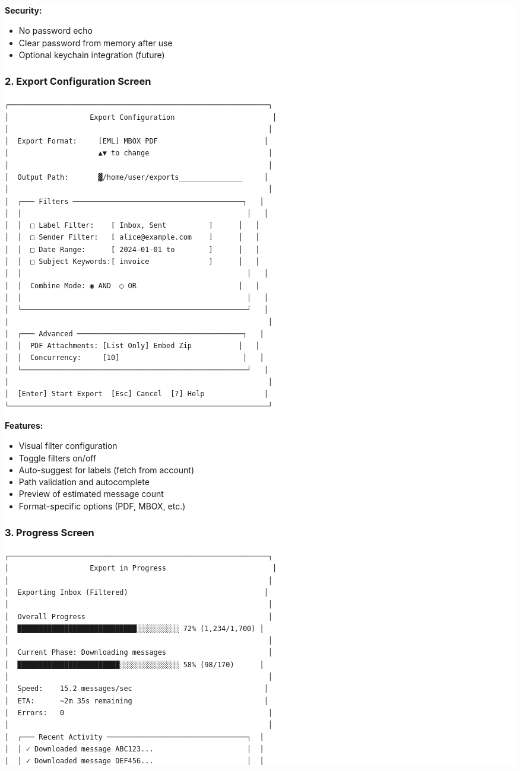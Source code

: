 **Security:**
- No password echo
- Clear password from memory after use
- Optional keychain integration (future)

### 2. Export Configuration Screen

```
┌─────────────────────────────────────────────────────────────┐
│                   Export Configuration                       │
│                                                             │
│  Export Format:     [EML] MBOX PDF                         │
│                     ▲▼ to change                            │
│                                                             │
│  Output Path:       ▓/home/user/exports_______________     │
│                                                             │
│  ┌─── Filters ────────────────────────────────────────┐   │
│  │                                                     │   │
│  │  □ Label Filter:    [ Inbox, Sent          ]      │   │
│  │  □ Sender Filter:   [ alice@example.com    ]      │   │
│  │  □ Date Range:      [ 2024-01-01 to        ]      │   │
│  │  □ Subject Keywords:[ invoice              ]      │   │
│  │                                                     │   │
│  │  Combine Mode: ◉ AND  ○ OR                        │   │
│  │                                                     │   │
│  └─────────────────────────────────────────────────────┘   │
│                                                             │
│  ┌─── Advanced ───────────────────────────────────────┐   │
│  │  PDF Attachments: [List Only] Embed Zip           │   │
│  │  Concurrency:     [10]                             │   │
│  └─────────────────────────────────────────────────────┘   │
│                                                             │
│  [Enter] Start Export  [Esc] Cancel  [?] Help              │
└─────────────────────────────────────────────────────────────┘
```

**Features:**
- Visual filter configuration
- Toggle filters on/off
- Auto-suggest for labels (fetch from account)
- Path validation and autocomplete
- Preview of estimated message count
- Format-specific options (PDF, MBOX, etc.)

### 3. Progress Screen

```
┌─────────────────────────────────────────────────────────────┐
│                   Export in Progress                         │
│                                                             │
│  Exporting Inbox (Filtered)                                │
│                                                             │
│  Overall Progress                                           │
│  ████████████████████████████░░░░░░░░░░ 72% (1,234/1,700) │
│                                                             │
│  Current Phase: Downloading messages                        │
│  ████████████████████████░░░░░░░░░░░░░░ 58% (98/170)      │
│                                                             │
│  Speed:    15.2 messages/sec                               │
│  ETA:      ~2m 35s remaining                               │
│  Errors:   0                                                │
│                                                             │
│  ┌─── Recent Activity ─────────────────────────────────┐  │
│  │ ✓ Downloaded message ABC123...                      │  │
│  │ ✓ Downloaded message DEF456...                      │  │
```